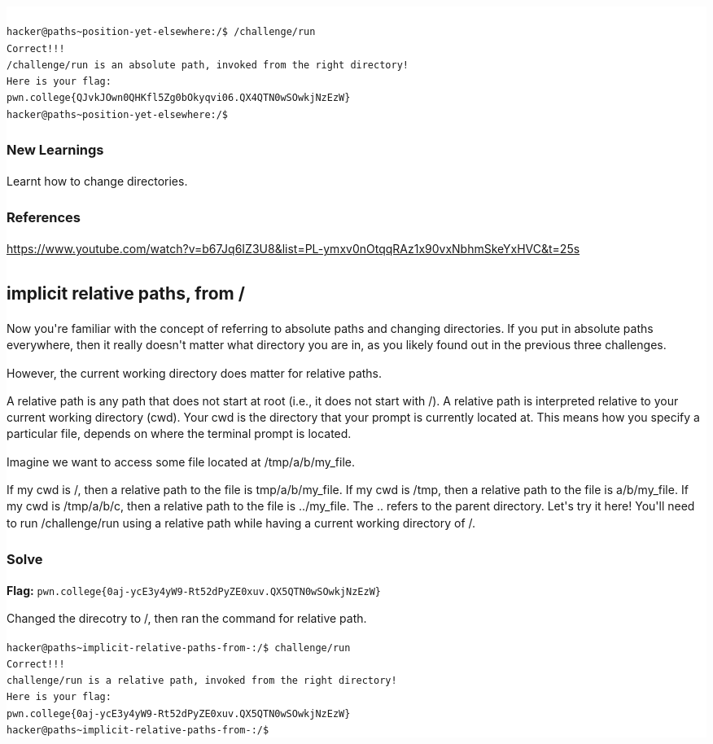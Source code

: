 ```bash

hacker@paths~position-yet-elsewhere:/$ /challenge/run
Correct!!!
/challenge/run is an absolute path, invoked from the right directory!
Here is your flag:
pwn.college{QJvkJOwn0QHKfl5Zg0bOkyqvi06.QX4QTN0wSOwkjNzEzW}
hacker@paths~position-yet-elsewhere:/$

```
### New Learnings
Learnt how to change directories.

### References
https://www.youtube.com/watch?v=b67Jq6IZ3U8&list=PL-ymxv0nOtqqRAz1x90vxNbhmSkeYxHVC&t=25s


## implicit relative paths, from /

Now you're familiar with the concept of referring to absolute paths and changing directories. If you put in absolute paths everywhere, then it really doesn't matter what directory you are in, as you likely found out in the previous three challenges.

However, the current working directory does matter for relative paths.

A relative path is any path that does not start at root (i.e., it does not start with /).
A relative path is interpreted relative to your current working directory (cwd).
Your cwd is the directory that your prompt is currently located at.
This means how you specify a particular file, depends on where the terminal prompt is located.

Imagine we want to access some file located at /tmp/a/b/my_file.

If my cwd is /, then a relative path to the file is tmp/a/b/my_file.
If my cwd is /tmp, then a relative path to the file is a/b/my_file.
If my cwd is /tmp/a/b/c, then a relative path to the file is ../my_file. The .. refers to the parent directory.
Let's try it here! You'll need to run /challenge/run using a relative path while having a current working directory of /.

### Solve 
**Flag:** `pwn.college{0aj-ycE3y4yW9-Rt52dPyZE0xuv.QX5QTN0wSOwkjNzEzW}`

Changed the direcotry to /, then ran the command for relative path.

```bash
hacker@paths~implicit-relative-paths-from-:/$ challenge/run
Correct!!!
challenge/run is a relative path, invoked from the right directory!
Here is your flag:
pwn.college{0aj-ycE3y4yW9-Rt52dPyZE0xuv.QX5QTN0wSOwkjNzEzW}
hacker@paths~implicit-relative-paths-from-:/$

```
